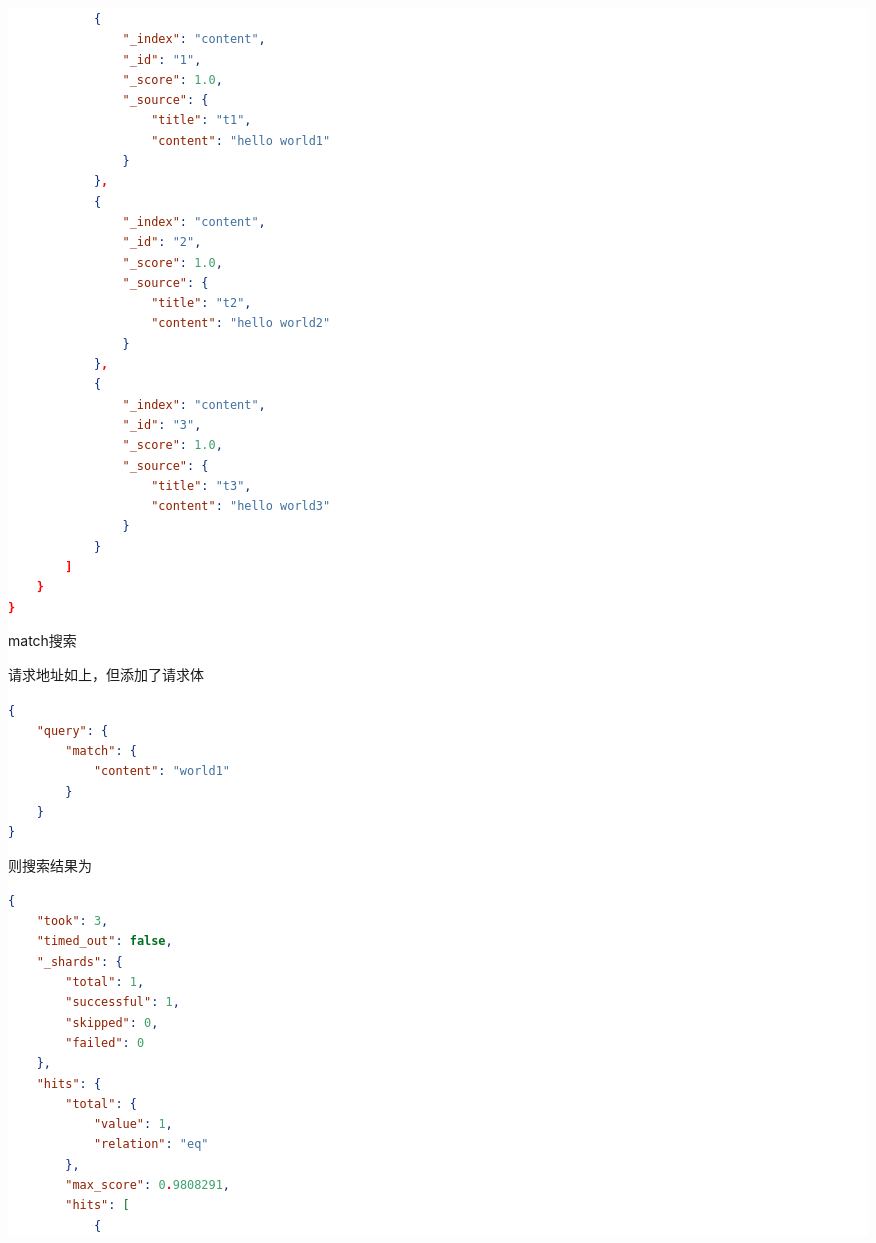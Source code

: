 ```json
            {
                "_index": "content",
                "_id": "1",
                "_score": 1.0,
                "_source": {
                    "title": "t1",
                    "content": "hello world1"
                }
            },
            {
                "_index": "content",
                "_id": "2",
                "_score": 1.0,
                "_source": {
                    "title": "t2",
                    "content": "hello world2"
                }
            },
            {
                "_index": "content",
                "_id": "3",
                "_score": 1.0,
                "_source": {
                    "title": "t3",
                    "content": "hello world3"
                }
            }
        ]
    }
}
```

match搜索

请求地址如上，但添加了请求体

```json
{
    "query": {
        "match": {
            "content": "world1"
        }
    }
}
```

则搜索结果为

```json
{
    "took": 3,
    "timed_out": false,
    "_shards": {
        "total": 1,
        "successful": 1,
        "skipped": 0,
        "failed": 0
    },
    "hits": {
        "total": {
            "value": 1,
            "relation": "eq"
        },
        "max_score": 0.9808291,
        "hits": [
            {
```
